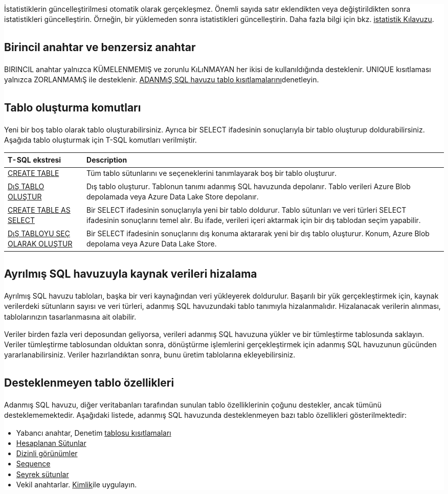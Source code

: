 İstatistiklerin güncelleştirilmesi otomatik olarak gerçekleşmez. Önemli sayıda satır eklendikten veya değiştirildikten sonra istatistikleri güncelleştirin. Örneğin, bir yüklemeden sonra istatistikleri güncelleştirin. Daha fazla bilgi için bkz. [istatistik Kılavuzu](sql-data-warehouse-tables-statistics.md).

## <a name="primary-key-and-unique-key"></a>Birincil anahtar ve benzersiz anahtar

BIRINCIL anahtar yalnızca KÜMELENMEMIŞ ve zorunlu KıLıNMAYAN her ikisi de kullanıldığında desteklenir.  UNIQUE kısıtlaması yalnızca ZORLANMAMıŞ ile desteklenir.  [ADANMıŞ SQL havuzu tablo kısıtlamalarını](sql-data-warehouse-table-constraints.md)denetleyin.

## <a name="commands-for-creating-tables"></a>Tablo oluşturma komutları

Yeni bir boş tablo olarak tablo oluşturabilirsiniz. Ayrıca bir SELECT ifadesinin sonuçlarıyla bir tablo oluşturup doldurabilirsiniz. Aşağıda tablo oluşturmak için T-SQL komutları verilmiştir.

| T-SQL ekstresi | Description |
|:----------------|:------------|
| [CREATE TABLE](/sql/t-sql/statements/create-table-azure-sql-data-warehouse?toc=/azure/synapse-analytics/sql-data-warehouse/toc.json&bc=/azure/synapse-analytics/sql-data-warehouse/breadcrumb/toc.json&view=azure-sqldw-latest&preserve-view=true) | Tüm tablo sütunlarını ve seçeneklerini tanımlayarak boş bir tablo oluşturur. |
| [DıŞ TABLO OLUŞTUR](/sql/t-sql/statements/create-external-table-transact-sql?toc=/azure/synapse-analytics/sql-data-warehouse/toc.json&bc=/azure/synapse-analytics/sql-data-warehouse/breadcrumb/toc.json&view=azure-sqldw-latest&preserve-view=true) | Dış tablo oluşturur. Tablonun tanımı adanmış SQL havuzunda depolanır. Tablo verileri Azure Blob depolamada veya Azure Data Lake Store depolanır. |
| [CREATE TABLE AS SELECT](/sql/t-sql/statements/create-table-as-select-azure-sql-data-warehouse?toc=/azure/synapse-analytics/sql-data-warehouse/toc.json&bc=/azure/synapse-analytics/sql-data-warehouse/breadcrumb/toc.json&view=azure-sqldw-latest&preserve-view=true) | Bir SELECT ifadesinin sonuçlarıyla yeni bir tablo doldurur. Tablo sütunları ve veri türleri SELECT ifadesinin sonuçlarını temel alır. Bu ifade, verileri içeri aktarmak için bir dış tablodan seçim yapabilir. |
| [DıŞ TABLOYU SEÇ OLARAK OLUŞTUR](/sql/t-sql/statements/create-external-table-as-select-transact-sql?toc=/azure/synapse-analytics/sql-data-warehouse/toc.json&bc=/azure/synapse-analytics/sql-data-warehouse/breadcrumb/toc.json&view=azure-sqldw-latest&preserve-view=true) | Bir SELECT ifadesinin sonuçlarını dış konuma aktararak yeni bir dış tablo oluşturur.  Konum, Azure Blob depolama veya Azure Data Lake Store. |

## <a name="aligning-source-data-with-dedicated-sql-pool"></a>Ayrılmış SQL havuzuyla kaynak verileri hizalama

Ayrılmış SQL havuzu tabloları, başka bir veri kaynağından veri yükleyerek doldurulur. Başarılı bir yük gerçekleştirmek için, kaynak verilerdeki sütunların sayısı ve veri türleri, adanmış SQL havuzundaki tablo tanımıyla hizalanmalıdır. Hizalanacak verilerin alınması, tablolarınızın tasarlanmasına ait olabilir.

Veriler birden fazla veri deposundan geliyorsa, verileri adanmış SQL havuzuna yükler ve bir tümleştirme tablosunda saklayın. Veriler tümleştirme tablosundan olduktan sonra, dönüştürme işlemlerini gerçekleştirmek için adanmış SQL havuzunun gücünden yararlanabilirsiniz. Veriler hazırlandıktan sonra, bunu üretim tablolarına ekleyebilirsiniz.

## <a name="unsupported-table-features"></a>Desteklenmeyen tablo özellikleri

Adanmış SQL havuzu, diğer veritabanları tarafından sunulan tablo özelliklerinin çoğunu destekler, ancak tümünü desteklememektedir.  Aşağıdaki listede, adanmış SQL havuzunda desteklenmeyen bazı tablo özellikleri gösterilmektedir:

- Yabancı anahtar, Denetim [tablosu kısıtlamaları](/sql/t-sql/statements/alter-table-table-constraint-transact-sql?toc=/azure/synapse-analytics/sql-data-warehouse/toc.json&bc=/azure/synapse-analytics/sql-data-warehouse/breadcrumb/toc.json&view=azure-sqldw-latest&preserve-view=true)
- [Hesaplanan Sütunlar](/sql/t-sql/statements/alter-table-computed-column-definition-transact-sql?toc=/azure/synapse-analytics/sql-data-warehouse/toc.json&bc=/azure/synapse-analytics/sql-data-warehouse/breadcrumb/toc.json&view=azure-sqldw-latest&preserve-view=true)
- [Dizinli görünümler](/sql/relational-databases/views/create-indexed-views?toc=/azure/synapse-analytics/sql-data-warehouse/toc.json&bc=/azure/synapse-analytics/sql-data-warehouse/breadcrumb/toc.json&view=azure-sqldw-latest&preserve-view=true)
- [Sequence](/sql/t-sql/statements/create-sequence-transact-sql?toc=/azure/synapse-analytics/sql-data-warehouse/toc.json&bc=/azure/synapse-analytics/sql-data-warehouse/breadcrumb/toc.json&view=azure-sqldw-latest&preserve-view=true)
- [Seyrek sütunlar](/sql/relational-databases/tables/use-sparse-columns?toc=/azure/synapse-analytics/sql-data-warehouse/toc.json&bc=/azure/synapse-analytics/sql-data-warehouse/breadcrumb/toc.json&view=azure-sqldw-latest&preserve-view=true)
- Vekil anahtarlar. [Kimlik](sql-data-warehouse-tables-identity.md)ile uygulayın.